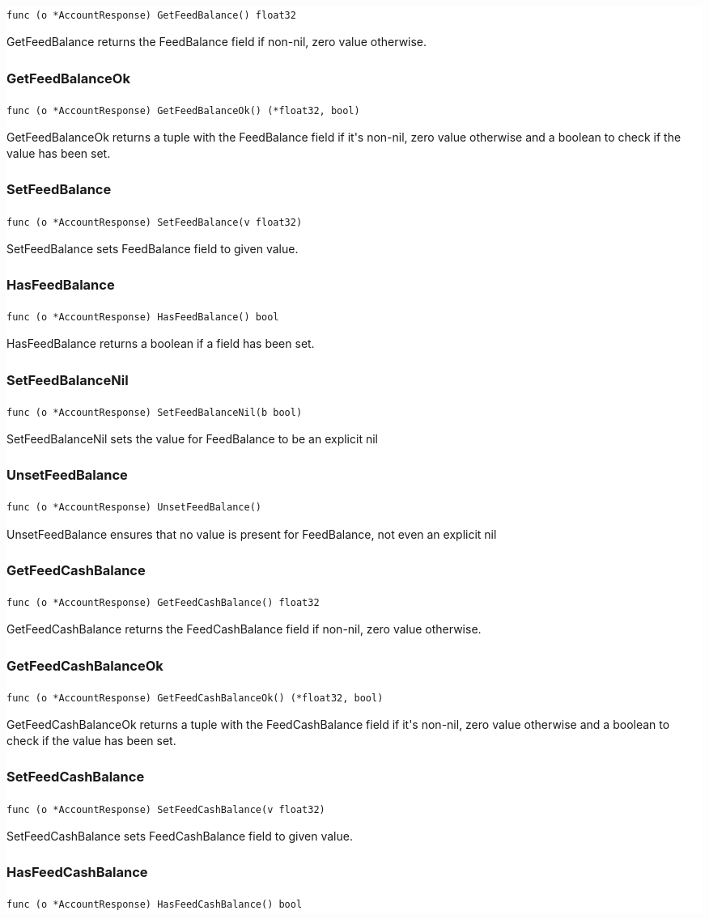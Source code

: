 `func (o *AccountResponse) GetFeedBalance() float32`

GetFeedBalance returns the FeedBalance field if non-nil, zero value otherwise.

### GetFeedBalanceOk

`func (o *AccountResponse) GetFeedBalanceOk() (*float32, bool)`

GetFeedBalanceOk returns a tuple with the FeedBalance field if it's non-nil, zero value otherwise
and a boolean to check if the value has been set.

### SetFeedBalance

`func (o *AccountResponse) SetFeedBalance(v float32)`

SetFeedBalance sets FeedBalance field to given value.

### HasFeedBalance

`func (o *AccountResponse) HasFeedBalance() bool`

HasFeedBalance returns a boolean if a field has been set.

### SetFeedBalanceNil

`func (o *AccountResponse) SetFeedBalanceNil(b bool)`

 SetFeedBalanceNil sets the value for FeedBalance to be an explicit nil

### UnsetFeedBalance
`func (o *AccountResponse) UnsetFeedBalance()`

UnsetFeedBalance ensures that no value is present for FeedBalance, not even an explicit nil
### GetFeedCashBalance

`func (o *AccountResponse) GetFeedCashBalance() float32`

GetFeedCashBalance returns the FeedCashBalance field if non-nil, zero value otherwise.

### GetFeedCashBalanceOk

`func (o *AccountResponse) GetFeedCashBalanceOk() (*float32, bool)`

GetFeedCashBalanceOk returns a tuple with the FeedCashBalance field if it's non-nil, zero value otherwise
and a boolean to check if the value has been set.

### SetFeedCashBalance

`func (o *AccountResponse) SetFeedCashBalance(v float32)`

SetFeedCashBalance sets FeedCashBalance field to given value.

### HasFeedCashBalance

`func (o *AccountResponse) HasFeedCashBalance() bool`
